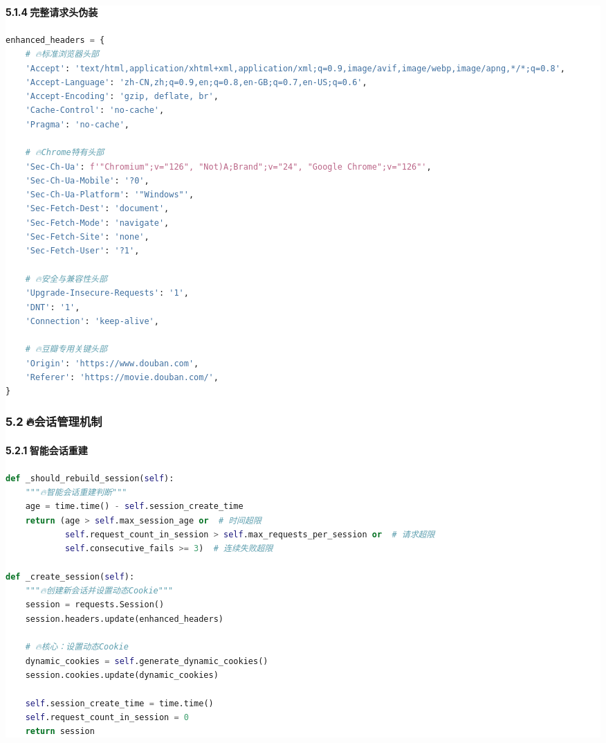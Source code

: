 #### 5.1.4 完整请求头伪装
```python
enhanced_headers = {
    # 🔥标准浏览器头部
    'Accept': 'text/html,application/xhtml+xml,application/xml;q=0.9,image/avif,image/webp,image/apng,*/*;q=0.8',
    'Accept-Language': 'zh-CN,zh;q=0.9,en;q=0.8,en-GB;q=0.7,en-US;q=0.6',
    'Accept-Encoding': 'gzip, deflate, br',
    'Cache-Control': 'no-cache',
    'Pragma': 'no-cache',
    
    # 🔥Chrome特有头部
    'Sec-Ch-Ua': f'"Chromium";v="126", "Not)A;Brand";v="24", "Google Chrome";v="126"',
    'Sec-Ch-Ua-Mobile': '?0',
    'Sec-Ch-Ua-Platform': '"Windows"',
    'Sec-Fetch-Dest': 'document',
    'Sec-Fetch-Mode': 'navigate',
    'Sec-Fetch-Site': 'none',
    'Sec-Fetch-User': '?1',
    
    # 🔥安全与兼容性头部
    'Upgrade-Insecure-Requests': '1',
    'DNT': '1',
    'Connection': 'keep-alive',
    
    # 🔥豆瓣专用关键头部
    'Origin': 'https://www.douban.com',
    'Referer': 'https://movie.douban.com/',
}
```

### 5.2 **🔥会话管理机制**

#### 5.2.1 智能会话重建
```python
def _should_rebuild_session(self):
    """🔥智能会话重建判断"""
    age = time.time() - self.session_create_time
    return (age > self.max_session_age or  # 时间超限
            self.request_count_in_session > self.max_requests_per_session or  # 请求超限
            self.consecutive_fails >= 3)  # 连续失败超限

def _create_session(self):
    """🔥创建新会话并设置动态Cookie"""
    session = requests.Session()
    session.headers.update(enhanced_headers)
    
    # 🔥核心：设置动态Cookie
    dynamic_cookies = self.generate_dynamic_cookies()
    session.cookies.update(dynamic_cookies)
    
    self.session_create_time = time.time()
    self.request_count_in_session = 0
    return session
```
